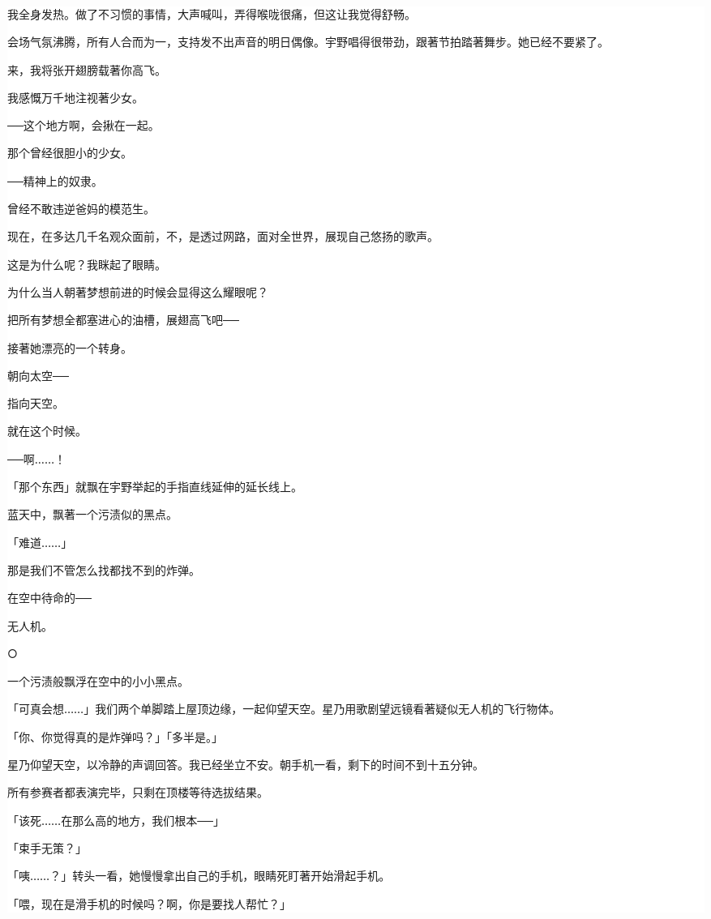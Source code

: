 我全身发热。做了不习惯的事情，大声喊叫，弄得喉咙很痛，但这让我觉得舒畅。

会场气氛沸腾，所有人合而为一，支持发不出声音的明日偶像。宇野唱得很带劲，跟著节拍踏著舞步。她已经不要紧了。

来，我将张开翅膀载著你高飞。

我感慨万千地注视著少女。

──这个地方啊，会揪在一起。

那个曾经很胆小的少女。

──精神上的奴隶。

曾经不敢违逆爸妈的模范生。

现在，在多达几千名观众面前，不，是透过网路，面对全世界，展现自己悠扬的歌声。

这是为什么呢？我眯起了眼睛。

为什么当人朝著梦想前进的时候会显得这么耀眼呢？

把所有梦想全都塞进心的油槽，展翅高飞吧──

接著她漂亮的一个转身。

朝向太空──

指向天空。

就在这个时候。

──啊……！

「那个东西」就飘在宇野举起的手指直线延伸的延长线上。

蓝天中，飘著一个污渍似的黑点。

「难道……」

那是我们不管怎么找都找不到的炸弹。

在空中待命的──

无人机。

○

一个污渍般飘浮在空中的小小黑点。

「可真会想……」我们两个单脚踏上屋顶边缘，一起仰望天空。星乃用歌剧望远镜看著疑似无人机的飞行物体。

「你、你觉得真的是炸弹吗？」「多半是。」

星乃仰望天空，以冷静的声调回答。我已经坐立不安。朝手机一看，剩下的时间不到十五分钟。

所有参赛者都表演完毕，只剩在顶楼等待选拔结果。

「该死……在那么高的地方，我们根本──」

「束手无策？」

「咦……？」转头一看，她慢慢拿出自己的手机，眼睛死盯著开始滑起手机。

「喂，现在是滑手机的时候吗？啊，你是要找人帮忙？」

